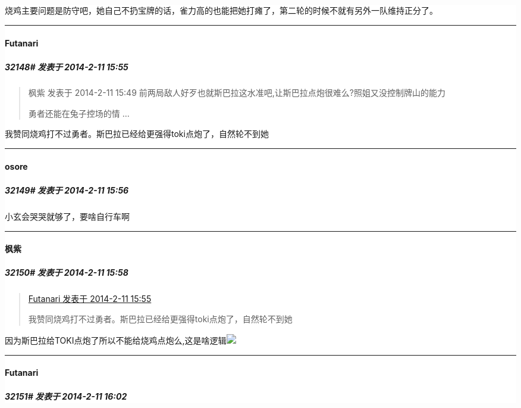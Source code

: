


烧鸡主要问题是防守吧，她自己不扔宝牌的话，雀力高的也能把她打瘫了，第二轮的时候不就有另外一队维持正分了。







-----

####  Futanari  
##### 32148#       发表于 2014-2-11 15:55



<blockquote>枫紫 发表于 2014-2-11 15:49
前两局敌人好歹也就斯巴拉这水准吧,让斯巴拉点炮很难么?照姐又没控制牌山的能力


勇者还能在兔子控场的情 ...</blockquote>
我赞同烧鸡打不过勇者。斯巴拉已经给更强得toki点炮了，自然轮不到她







-----

####  osore  
##### 32149#       发表于 2014-2-11 15:56




小玄会哭哭就够了，要啥自行车啊







-----

####  枫紫  
##### 32150#       发表于 2014-2-11 15:58



<blockquote><a href="httphttps://bbs.saraba1st.com/2b/forum.php?mod=redirect&amp;goto=findpost&amp;pid=24469060&amp;ptid=821720" target="_blank">Futanari 发表于 2014-2-11 15:55</a>

我赞同烧鸡打不过勇者。斯巴拉已经给更强得toki点炮了，自然轮不到她</blockquote>
因为斯巴拉给TOKI点炮了所以不能给烧鸡点炮么,这是啥逻辑<img src="https://static.saraba1st.com/image/smiley/nq/013.gif" referrerpolicy="no-referrer">







-----

####  Futanari  
##### 32151#       发表于 2014-2-11 16:02
